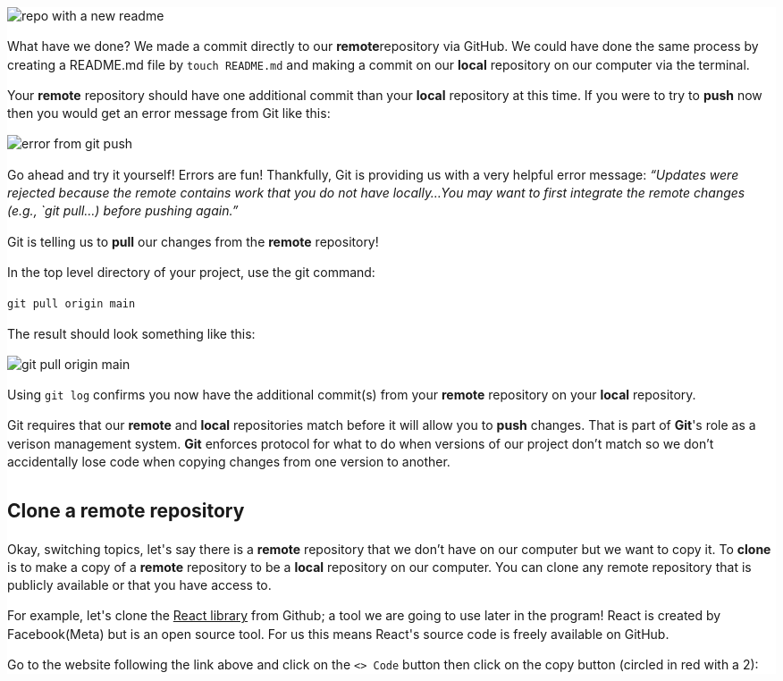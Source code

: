 ![repo with a new readme](https://lh3.googleusercontent.com/u/0/docs/ADP-6oEVi1bGLSpi89liO5A2sR0n9hWTKZa05mJPF1chqdAT3Y19ctNqHuEFw_T8T3AEpqawq-3NLG6Hvw2DUtoVaPURO10grb44QBkWgJy1jGOyuEo_USTEsbHxTBbWeLktaPFfoVqwqWwJGL0SthSSnBFfgOdUMwOLW07oIqRTCHWBYW8NaG8bawqHpDezAGzYv7OPPQvYYpSLtEnsQdrF_pd3RC25aZys3U05RVJvYKsWR3UEKJbRYk3bgG22OBLtuTW0Y-GmHe9H4UmF9M1uAVoaHfTqXDYko-efTCzPSTQPbNKfEFWtvGtjQJrWMaxArkryufvwFI2yQcZ7LZjwMy2aX7D9IUdNYBK1NFvm2zIz3TffobbdKhTcGJZm82QjtAdfUqnsZjA29TBvS2Ffg5For7zcs2CUlagwiVVD6FhZNu6cVsNV3aUKtgSK5YP1NBceVgJLKY3TlUUyj6PhXQrwRpvlptA_v8Vp2IVJXac_Qhh3A9C5ZKCk8zl_qA3ahWmmsGrU2p2bnY_WxJgT-iyWCTy3zCjUidF7i2uEFUF389YVQYjnmLgXsOGwdkzqK4YsQHa6tXn3ruVf5kRsIX70mQmWYDBFD7nzZ-kKtiMcjY3XZX6CFWOgS1LMk_qVOBDDpANtZ9Af2kAfpJ6M2ypHufqIPdJeHF-vZKVAIrHP-WNp6sHCzT-e_XG6xO-6_jjGsnjH3RznxtAB9ct409M8LKAgI9iQgMba-RC3L7d-bOaoA5kTtJWxPdUNuWx8FAGxYfmK4rqiCsTweGJlcjUdeWQrG2oMybW5w79uMVNx53P7fxHeabJiDPKAiJOX5chLhrkEXnd4BALADkWrkIikVmfxa-Cnqr03OOaNKumjimA8SYDLjPriEgni4F4caLyTLxQ3KSXd-O5Gk50W0COItySZcKbsMGFDT2m0Yv19XiaT8ScmQqY6EIWdP89quhcSOU5NfT54we5lLl_SpZw6eg_dxv6BB3nJsVzBsB9J_Si99uLtCeriFCgoyp3obvMaUWkhDLA0BBTgFTQACcHVxrhifJkXhHmgrA)



What have we done? We made a commit directly to our **remote**repository via GitHub. We could have done the same process by creating a README.md file by `touch README.md` and making a commit on our **local** repository on our computer via the terminal. 

Your **remote** repository should have one additional commit than your **local** repository at this time. If you were to try to **push** now then you would get an error message from Git like this:

![error from git push](https://lh3.googleusercontent.com/u/0/docs/ADP-6oF5VW4sRi0ooQI5TxLg8_J2r_gi-oREomKcnW7vu9ziCOUcznbfwGoVME4_siJbiCRHRBTkM8TiczgtsURr3ckMMCxjcJ1XraWuLBk0KTCWQdsQ7Dldh-7zwZEroz5_9SQb1HO0j54iY7kdkULz9BMfte6KhcxcFPnAUGxCeenMkVafQZYYrjrrcbaMn8jYkfGrKmdpriRaPi96Tkb-WXYtKxPVh5xbZtkiYi2I1tnXuL3xDdj5haCo7QxdQPENyioazmvwlRngD8Emy0bDaE5bj6biRxPcf9tXA2JDnYEKmkEjXH4PT6G0I73o5nrkg0uhvqnJVHFMnZOr-XWwi--EhQD8m14Ztv9iUs25PfBlzaQihCu_OeuAgJ5-W9VLUuMXJ8PoRgJVcd5f5FbZGZHjzMVt6dp9OYX6llpzhYCrrQkOJp66aScN1T4MCLmz3p4KfEh3skXAhY9ve_o1Eeaeh-ZvsCmzI173IBmVKpL7QatER4jWwZJbG_L2NkmcJYzx_wvRxmb9nzU1mK6Gaiy4K7ly29oxr0Y4C9YsKxm5c9EdrA-o_z94reYXmNd6y3GHegvgvW7MOYx3SZKNlnCoDeYym6NGT0WwPzBxoS3iF-DHf7a0jwJRIfyvF-j4mFCctcfTlWZlFnVL2IctSKl6KfplG1XCk_4xTMUZEtxQTE0FTt22NXIiS468Ex2m2eWcG2biTZFb_9i5WqStWk-_0u8eDjfRiYk63BQ94bO6RlKH-gm2RTeAqY7yaj4HK34CcnGRQYuc1o_B1I642WauZ-wR5YUJc1c7Wu75gAWZSQmBp6PoUDsD_lm_3P8sazFw9SUcGhBylD_kFK7_lQ6mWhyajW2QlGcy_VbwiRp3Xm5KbtzbfZ5srSWOxPUDDgZH1G3gxM6eSb6Vk6vDI01a-C6t_TgMvhN__kBuknRJtuPiqt7aHdv1kygpzoZjZmYW5fC0k0COx8x8RceudUIPpTlAqAGyCYITL9YtEOUfHRQVG7a1Dt3-UWvsNVWAcQ-a8QVo28wgC3bhsQvfMo8YeAVgT8WbXclCZg)

Go ahead and try it yourself! Errors are fun! Thankfully, Git is providing us with a very helpful error message: _“Updates were rejected because the remote contains work that you do not have locally…You may want to first integrate the remote changes (e.g., `git pull…) before pushing again.”_

Git is telling us to **pull** our changes from the **remote** repository!

In the top level directory of your project, use the git command:

```
git pull origin main
```

The result should look something like this:

![git pull origin main](https://lh3.googleusercontent.com/u/0/docs/ADP-6oHz_r7blYM_sAIkYJSjm_jEHeVMZuAy38yVe6MLWMmdIGBsUZTkS23zevCr8Rwa92JceR1qiVnd2crEQNNZM4yDq7shhNuDnJ8zca7p-MIluwQaFlS7_m5E3w1iNBtis16OdgrIdrg5qKeqBBUP_upSThA7MDmhkyUwmcS696RigLxDCuKO0M8cGxfIBy5aKQ_HNKoAGeSYavvuUyxfrIkxTX2qSqtmTBOLo2Yln053iEMl3f965Kj7lUNq5VdtXJDNF4ede0DM_pm_FYKrBIX0MUsxmvrkH2R2Zyom7wq_Rlvrg753hsKNs3t70oV2GKNyYWbs330UT7rYARpcAdTqst4tL3vIaIUiHncCvbmHuY_d7R3Y-kF4pZW3_Bg1TJaWezeq4_DBxd42b0fERfgvinKMurOBdq4A34XHLbVSG0h5gFmAh1HaS_gVXwxGEkftHotgLkziGBz0Snmhjuk0xO9KIoxIzB3r9efZXBKVSTCMib6uXR6vBJKHQQkuFI1GstvMqXRCdenwJc7mQswQ-wK2L-V_vD3rA2ojnyVClDIOatMEv9n2RkvYqWEPi2tiEt1j8FdUvysLCTHFiNolCiCUNyszZIdlrzs0c_zCOj0ISNNZEoTgXg-WRAvB3wdHqF3M_ErsBy52O5qksd8IzSMbc-IP5Rk0LFY12y4YMKLoD1zNBJrGGvAun19HL2sei0ReavU8-nT2aPqvf81bSwYFW5IjlhFsUmDjrilOnhp7lgrEABD4EvMOW1BjnWXfaHRxSvMeBGYisJY6gora1X1ke_Hvh6AIuVDeFVhX9_OVjQOvfiiYZgWVOwebjFp1ufHYpts98jGoBcmfBhHFPKPLW-zARC7ObL6WPSjwDJDADgyuLDK9wVRBl2LfMRDDNNY4SXLKklw20ATppFDr21JtmZZdmA5OSGAitvKLKhiHvd_CwhyqlgYIZEGL04cBQ-5Cpy1eXP2USJ8rJhI7nng9fw-z6rH0t_S4WXFCdGo18tqDG7cAuv4XAU8va-HONvHIU-X749sMgv6ieWUdHBJGDtJKvqocgg)
        

Using `git log` confirms you now have the additional commit(s) from your **remote** repository on your **local** repository.


Git requires that our **remote** and **local** repositories match before it will allow you to **push** changes. That is part of **Git**'s role as a verison management system. **Git** enforces protocol for what to do when versions of our project don’t match so we don’t accidentally lose code when copying changes from one version to another. 

## Clone a remote repository

Okay, switching topics, let's say there is a **remote** repository that we don’t have on our computer but we want to copy it. To **clone** is to make a copy of a **remote** repository to be a **local** repository on our computer. You can clone any remote repository that is publicly available or that you have access to.

For example, let's clone the [React library](https://github.com/facebook/react) from Github; a tool we are going to use later in the program! React is created by Facebook(Meta) but is an open source tool. For us this means React's source code is freely available on GitHub.

Go to the website following the link above and click on the `<> Code` button then click on the copy button (circled in red with a 2):
